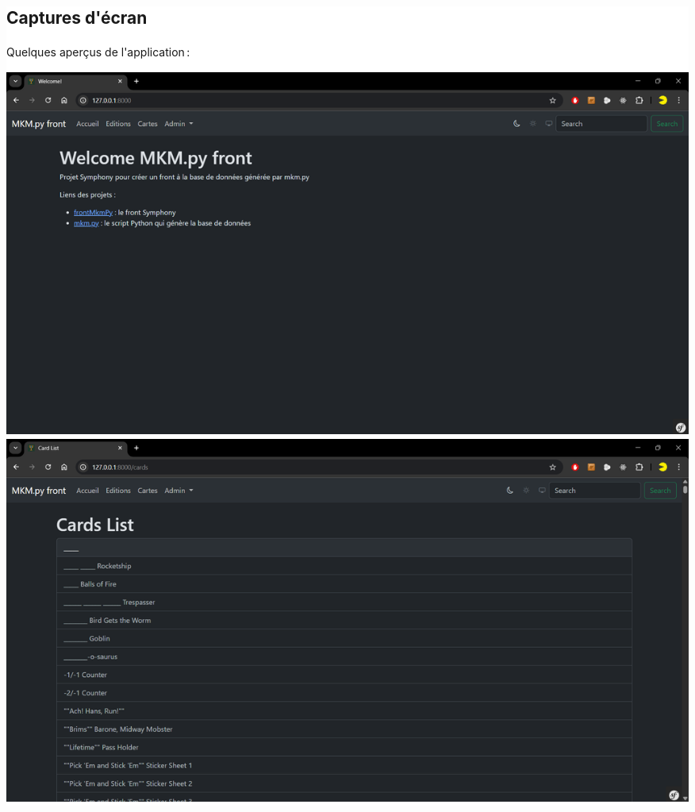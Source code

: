 ## Captures d'écran

Quelques aperçus de l'application :

![Accueil](.screenshots/accueil.png)
![Liste des cartes](.screenshots/cardlist.png)